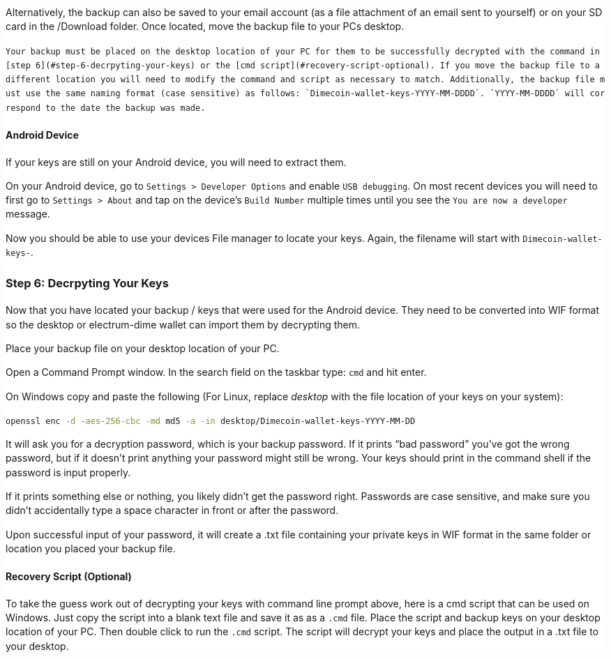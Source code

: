 Alternatively, the backup can also be saved to your email account (as a file attachment of an email sent to yourself) or on your SD card in the /Download folder. Once located, move the backup file to your PCs desktop.

```{important}
Your backup must be placed on the desktop location of your PC for them to be successfully decrypted with the command in [step 6](#step-6-decrpyting-your-keys) or the [cmd script](#recovery-script-optional). If you move the backup file to a different location you will need to modify the command and script as necessary to match. Additionally, the backup file must use the same naming format (case sensitive) as follows: `Dimecoin-wallet-keys-YYYY-MM-DDDD`. `YYYY-MM-DDDD` will correspond to the date the backup was made.
```

#### Android Device

If your keys are still on your Android device, you will need to extract them.

On your Android device, go to `Settings > Developer Options` and enable `USB debugging`. On most recent devices you will need to first go to `Settings > About` and tap on the device’s `Build Number` multiple times until you see the `You are now a developer` message.

Now you should be able to use your devices File manager to locate your keys. Again, the filename will start with `Dimecoin-wallet-keys-`.

### Step 6: Decrpyting Your Keys

Now that you have located your backup / keys that were used for the Android device. They need to be converted into WIF format so the desktop or electrum-dime wallet can import them by decrypting them.

Place your backup file on your desktop location of your PC. 

Open a Command Prompt window. In the search field on the taskbar type: `cmd` and hit enter.

On Windows copy and paste the following (For Linux, replace *desktop* with the file location of your keys on your system):

``` bash
openssl enc -d -aes-256-cbc -md md5 -a -in desktop/Dimecoin-wallet-keys-YYYY-MM-DD 
```

It will ask you for a decryption password, which is your backup password. If it prints “bad password” you’ve got the wrong password, but if it doesn’t print anything your password might still be wrong. Your keys should print in the command shell if the password is input properly.

If it prints something else or nothing, you likely didn’t get the password right. Passwords are case sensitive, and make sure you didn’t accidentally type a space character in front or after the password.

Upon successful input of your password, it will create a .txt file containing your private keys in WIF format in the same folder or location you placed your backup file.

#### Recovery Script (Optional)

To take the guess work out of decrypting your keys with command line prompt above, here is a cmd script that can be used on Windows. Just copy the script into a blank text file and save it as as a `.cmd` file. Place the script and backup keys on your desktop location of your PC. Then double click to run the `.cmd` script. The script will decrypt your keys and place the output in a .txt file to your desktop.
